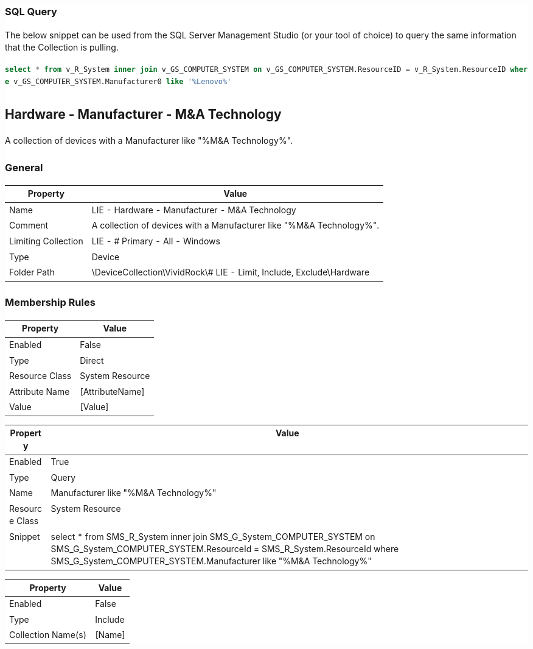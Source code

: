 ### SQL Query

The below snippet can be used from the SQL Server Management Studio (or your tool of choice) to query the same information that the Collection is pulling.

```sql
select * from v_R_System inner join v_GS_COMPUTER_SYSTEM on v_GS_COMPUTER_SYSTEM.ResourceID = v_R_System.ResourceID where v_GS_COMPUTER_SYSTEM.Manufacturer0 like '%Lenovo%'
```

## Hardware - Manufacturer - M&A Technology

A collection of devices with a Manufacturer like "%M&A Technology%".

### General

| Property                      | Value                                                                                     |
|-------------------------------|-------------------------------------------------------------------------------------------|
| Name                          | LIE - Hardware - Manufacturer - M&A Technology                                            |
| Comment                       | A collection of devices with a Manufacturer like "%M&A Technology%".                      |
| Limiting Collection           | LIE - # Primary - All - Windows                                                           |
| Type                          | Device                                                                                    |
| Folder Path                   | \\DeviceCollection\\VividRock\\# LIE - Limit, Include, Exclude\\Hardware                  |

### Membership Rules

| Property                      | Value                                                                                     |
|-------------------------------|-------------------------------------------------------------------------------------------|
| Enabled                       | False                                                                                     |
| Type                          | Direct                                                                                    |
| Resource Class                | System Resource                                                                           |
| Attribute Name                | [AttributeName]                                                                           |
| Value                         | [Value]                                                                                   |

| Property                      | Value                                                                                     |
|-------------------------------|-------------------------------------------------------------------------------------------|
| Enabled                       | True                                                                                      |
| Type                          | Query                                                                                     |
| Name                          | Manufacturer like "%M&A Technology%"                                                      |
| Resource Class                | System Resource                                                                           |
| Snippet                       | select *  from  SMS_R_System inner join SMS_G_System_COMPUTER_SYSTEM on SMS_G_System_COMPUTER_SYSTEM.ResourceId = SMS_R_System.ResourceId where SMS_G_System_COMPUTER_SYSTEM.Manufacturer like "%M&A Technology%" |

| Property                      | Value                                                                                     |
|-------------------------------|-------------------------------------------------------------------------------------------|
| Enabled                       | False                                                                                     |
| Type                          | Include                                                                                   |
| Collection Name(s)            | [Name]                                                                                    |
